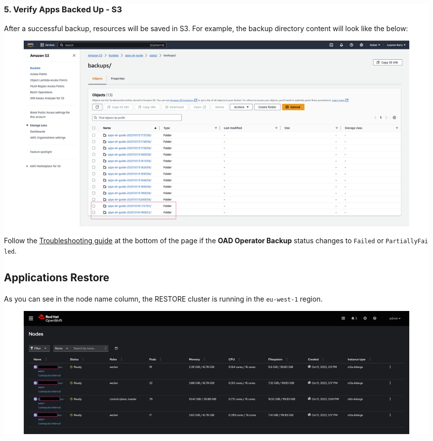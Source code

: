 ### 5. Verify Apps Backed Up - S3

After a successful backup, resources will be saved in S3. For example,
the backup directory content will look like the below:

<figure>
<img src="assets/ocp-apps-backup-s3.png"
alt="OCP Console - OADP Backup S3" />
</figure>

Follow the [Troubleshooting
guide](https://github.com/luqmanbarry/k8s-apps-backup-restore/tree/main#troubleshooting-guide)
at the bottom of the page if the **OAD Operator  Backup** status
changes to `Failed` or `PartiallyFailed`.

## Applications Restore

As you can see in the node name column, the RESTORE cluster is running
in the `eu-west-1` region.

<figure>
<img src="assets/rosa-eu-west-2.png" alt="ROSA - EU WEST 1" />
</figure>
